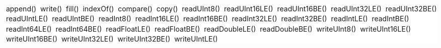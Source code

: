 <text text-anchor="start" x="5" y="-608" font-family="Helvetica,sans-Serif" font-size="10.00" fill="#000000"> append()</text>
<text text-anchor="start" x="5" y="-596" font-family="Helvetica,sans-Serif" font-size="10.00" fill="#000000"> write()</text>
<text text-anchor="start" x="5" y="-584" font-family="Helvetica,sans-Serif" font-size="10.00" fill="#000000"> fill()</text>
<text text-anchor="start" x="5" y="-572" font-family="Helvetica,sans-Serif" font-size="10.00" fill="#000000"> indexOf()</text>
<text text-anchor="start" x="5" y="-560" font-family="Helvetica,sans-Serif" font-size="10.00" fill="#000000"> compare()</text>
<text text-anchor="start" x="5" y="-548" font-family="Helvetica,sans-Serif" font-size="10.00" fill="#000000"> copy()</text>
<text text-anchor="start" x="5" y="-536" font-family="Helvetica,sans-Serif" font-size="10.00" fill="#000000"> readUInt8()</text>
<text text-anchor="start" x="5" y="-524" font-family="Helvetica,sans-Serif" font-size="10.00" fill="#000000"> readUInt16LE()</text>
<text text-anchor="start" x="5" y="-512" font-family="Helvetica,sans-Serif" font-size="10.00" fill="#000000"> readUInt16BE()</text>
<text text-anchor="start" x="5" y="-500" font-family="Helvetica,sans-Serif" font-size="10.00" fill="#000000"> readUInt32LE()</text>
<text text-anchor="start" x="5" y="-488" font-family="Helvetica,sans-Serif" font-size="10.00" fill="#000000"> readUInt32BE()</text>
<text text-anchor="start" x="5" y="-476" font-family="Helvetica,sans-Serif" font-size="10.00" fill="#000000"> readUIntLE()</text>
<text text-anchor="start" x="5" y="-464" font-family="Helvetica,sans-Serif" font-size="10.00" fill="#000000"> readUIntBE()</text>
<text text-anchor="start" x="5" y="-452" font-family="Helvetica,sans-Serif" font-size="10.00" fill="#000000"> readInt8()</text>
<text text-anchor="start" x="5" y="-440" font-family="Helvetica,sans-Serif" font-size="10.00" fill="#000000"> readInt16LE()</text>
<text text-anchor="start" x="5" y="-428" font-family="Helvetica,sans-Serif" font-size="10.00" fill="#000000"> readInt16BE()</text>
<text text-anchor="start" x="5" y="-416" font-family="Helvetica,sans-Serif" font-size="10.00" fill="#000000"> readInt32LE()</text>
<text text-anchor="start" x="5" y="-404" font-family="Helvetica,sans-Serif" font-size="10.00" fill="#000000"> readInt32BE()</text>
<text text-anchor="start" x="5" y="-392" font-family="Helvetica,sans-Serif" font-size="10.00" fill="#000000"> readIntLE()</text>
<text text-anchor="start" x="5" y="-380" font-family="Helvetica,sans-Serif" font-size="10.00" fill="#000000"> readIntBE()</text>
<text text-anchor="start" x="5" y="-368" font-family="Helvetica,sans-Serif" font-size="10.00" fill="#000000"> readInt64LE()</text>
<text text-anchor="start" x="5" y="-356" font-family="Helvetica,sans-Serif" font-size="10.00" fill="#000000"> readInt64BE()</text>
<text text-anchor="start" x="5" y="-344" font-family="Helvetica,sans-Serif" font-size="10.00" fill="#000000"> readFloatLE()</text>
<text text-anchor="start" x="5" y="-332" font-family="Helvetica,sans-Serif" font-size="10.00" fill="#000000"> readFloatBE()</text>
<text text-anchor="start" x="5" y="-320" font-family="Helvetica,sans-Serif" font-size="10.00" fill="#000000"> readDoubleLE()</text>
<text text-anchor="start" x="5" y="-308" font-family="Helvetica,sans-Serif" font-size="10.00" fill="#000000"> readDoubleBE()</text>
<text text-anchor="start" x="5" y="-296" font-family="Helvetica,sans-Serif" font-size="10.00" fill="#000000"> writeUInt8()</text>
<text text-anchor="start" x="5" y="-284" font-family="Helvetica,sans-Serif" font-size="10.00" fill="#000000"> writeUInt16LE()</text>
<text text-anchor="start" x="5" y="-272" font-family="Helvetica,sans-Serif" font-size="10.00" fill="#000000"> writeUInt16BE()</text>
<text text-anchor="start" x="5" y="-260" font-family="Helvetica,sans-Serif" font-size="10.00" fill="#000000"> writeUInt32LE()</text>
<text text-anchor="start" x="5" y="-248" font-family="Helvetica,sans-Serif" font-size="10.00" fill="#000000"> writeUInt32BE()</text>
<text text-anchor="start" x="5" y="-236" font-family="Helvetica,sans-Serif" font-size="10.00" fill="#000000"> writeUIntLE()</text>